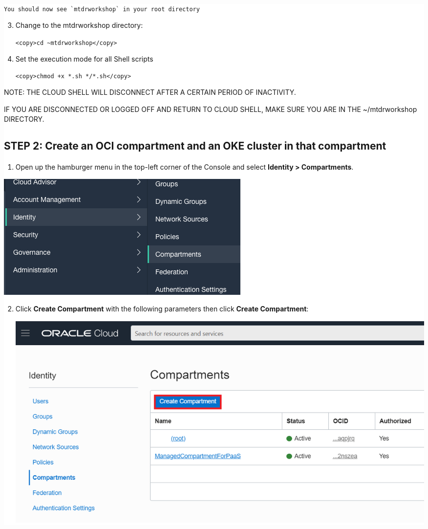     You should now see `mtdrworkshop` in your root directory

3. Change to the mtdrworkshop directory:

      ```
      <copy>cd ~mtdrworkshop</copy>

      ```
4. Set the execution mode for all Shell scripts

    ```
    <copy>chmod +x *.sh */*.sh</copy>
    ```

NOTE: THE CLOUD SHELL WILL DISCONNECT AFTER A CERTAIN PERIOD OF INACTIVITY.

IF YOU ARE DISCONNECTED OR LOGGED OFF AND RETURN TO CLOUD SHELL, MAKE SURE YOU ARE IN THE ~/mtdrworkshop DIRECTORY.

## **STEP 2**: Create an OCI compartment and an OKE cluster in that compartment

1. Open up the hamburger menu in the top-left corner of the Console and select **Identity > Compartments**.

  ![](images/15-identity-compartments.png " ")

2. Click **Create Compartment** with the following parameters then click **Create Compartment**:

    ![](images/16-create-compartment.png " ")
